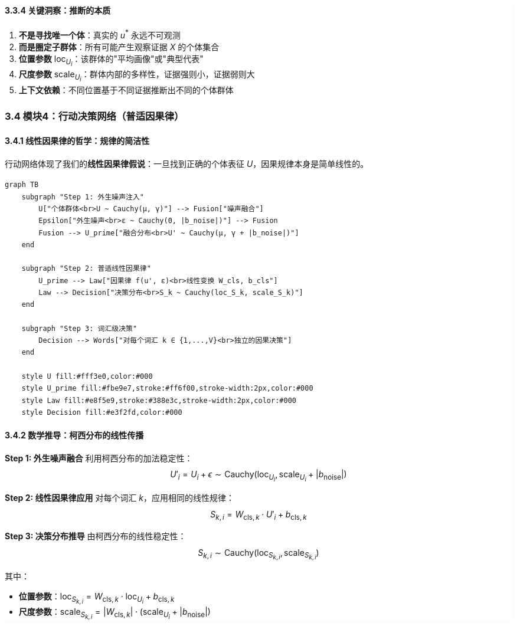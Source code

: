 #### 3.3.4 关键洞察：推断的本质

1. **不是寻找唯一个体**：真实的 $u^*$ 永远不可观测
2. **而是圈定子群体**：所有可能产生观察证据 $X$ 的个体集合
3. **位置参数** $\text{loc}_{U_i}$：该群体的"平均画像"或"典型代表"
4. **尺度参数** $\text{scale}_{U_i}$：群体内部的多样性，证据强则小，证据弱则大
5. **上下文依赖**：不同位置基于不同证据推断出不同的个体群体

### 3.4 模块4：行动决策网络（普适因果律）

#### 3.4.1 线性因果律的哲学：规律的简洁性

行动网络体现了我们的**线性因果律假说**：一旦找到正确的个体表征 $U$，因果规律本身是简单线性的。

```mermaid
graph TB
    subgraph "Step 1: 外生噪声注入"
        U["个体群体<br>U ~ Cauchy(μ, γ)"] --> Fusion["噪声融合"]
        Epsilon["外生噪声<br>ε ~ Cauchy(0, |b_noise|)"] --> Fusion
        Fusion --> U_prime["融合分布<br>U' ~ Cauchy(μ, γ + |b_noise|)"]
    end
    
    subgraph "Step 2: 普适线性因果律"
        U_prime --> Law["因果律 f(u', ε)<br>线性变换 W_cls, b_cls"]
        Law --> Decision["决策分布<br>S_k ~ Cauchy(loc_S_k, scale_S_k)"]
    end
    
    subgraph "Step 3: 词汇级决策"
        Decision --> Words["对每个词汇 k ∈ {1,...,V}<br>独立的因果决策"]
    end
    
    style U fill:#fff3e0,color:#000
    style U_prime fill:#fbe9e7,stroke:#ff6f00,stroke-width:2px,color:#000
    style Law fill:#e8f5e9,stroke:#388e3c,stroke-width:2px,color:#000
    style Decision fill:#e3f2fd,color:#000
```

#### 3.4.2 数学推导：柯西分布的线性传播

**Step 1: 外生噪声融合**
利用柯西分布的加法稳定性：
$$U'_i = U_i + \epsilon \sim \text{Cauchy}(\text{loc}_{U_i}, \text{scale}_{U_i} + |b_{\text{noise}}|)$$

**Step 2: 线性因果律应用**
对每个词汇 $k$，应用相同的线性规律：
$$S_{k,i} = W_{\text{cls},k} \cdot U'_i + b_{\text{cls},k}$$

**Step 3: 决策分布推导**
由柯西分布的线性稳定性：
$$S_{k,i} \sim \text{Cauchy}(\text{loc}_{S_{k,i}}, \text{scale}_{S_{k,i}})$$

其中：
- **位置参数**：$\text{loc}_{S_{k,i}} = W_{\text{cls},k} \cdot \text{loc}_{U_i} + b_{\text{cls},k}$
- **尺度参数**：$\text{scale}_{S_{k,i}} = |W_{\text{cls},k}| \cdot (\text{scale}_{U_i} + |b_{\text{noise}}|)$
